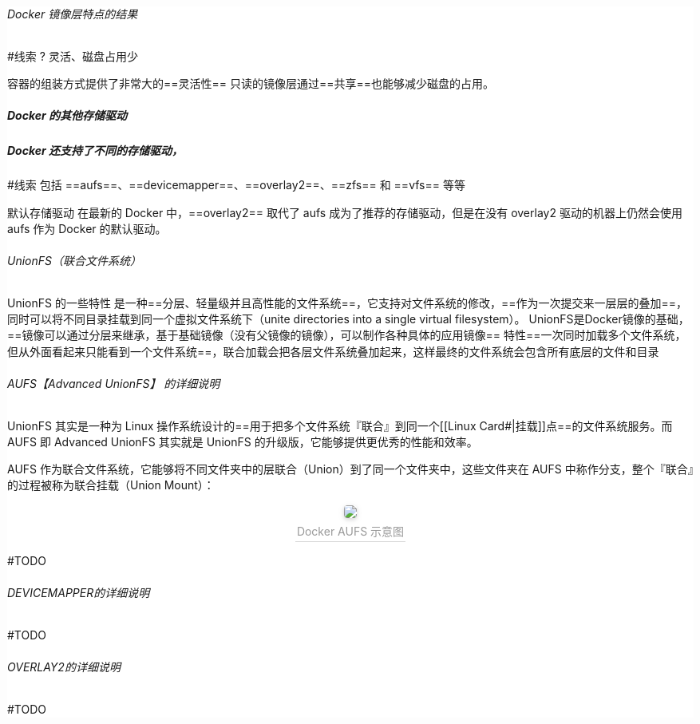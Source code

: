 
###### Docker 镜像层特点的结果
#线索 
?
灵活、磁盘占用少


容器的组装方式提供了非常大的==灵活性==
只读的镜像层通过==共享==也能够减少磁盘的占用。


##### Docker 的其他存储驱动

##### Docker 还支持了不同的存储驱动，
#线索
包括 ==aufs==、==devicemapper==、==overlay2==、==zfs== 和 ==vfs== 等等


默认存储驱动
在最新的 Docker 中，==overlay2== 取代了 aufs 成为了推荐的存储驱动，但是在没有 overlay2 驱动的机器上仍然会使用 aufs 作为 Docker 的默认驱动。


###### UnionFS（联合文件系统）
 UnionFS 的一些特性
是一种==分层、轻量级并且高性能的文件系统==，它支持对文件系统的修改，==作为一次提交来一层层的叠加==，同时可以将不同目录挂载到同一个虚拟文件系统下（unite directories into a single virtual filesystem）。
UnionFS是Docker镜像的基础，==镜像可以通过分层来继承，基于基础镜像（没有父镜像的镜像），可以制作各种具体的应用镜像==
特性==一次同时加载多个文件系统，但从外面看起来只能看到一个文件系统==，联合加载会把各层文件系统叠加起来，这样最终的文件系统会包含所有底层的文件和目录


###### AUFS【Advanced UnionFS】 的详细说明

UnionFS 其实是一种为 Linux 操作系统设计的==用于把多个文件系统『联合』到同一个[[Linux Card#|挂载]]点==的文件系统服务。而 AUFS 即 Advanced UnionFS 其实就是 UnionFS 的升级版，它能够提供更优秀的性能和效率。


AUFS 作为联合文件系统，它能够将不同文件夹中的层联合（Union）到了同一个文件夹中，这些文件夹在 AUFS 中称作分支，整个『联合』的过程被称为联合挂载（Union Mount）：
 <center>
	<img style="border-radius: 0.3125em;
	 box-shadow: 0 2px 4px 0 rgba(34,36,38,.12),0 2px 10px 0 rgba(34,36,38,.08);" src="https://imgconvert.csdnimg.cn/aHR0cDovL2RvY2tvbmUuaW8vdXBsb2Fkcy9hcnRpY2xlLzIwMTkwNjI1LzE1Y2FlZGNlMThkYWQ4ZDgzZTJlZDNkMDJlMjlkZjAzLnBuZw?x-oss-process=image/format,png"> 
	 <br> 
	 <div style="color:orange; border-bottom: 1px solid #d9d9d9; 
	 display: inline-block;
	 color: #999; 
	 padding: 2px;">  Docker AUFS 示意图</div>

</center>

#TODO

###### DEVICEMAPPER的详细说明
#TODO

###### OVERLAY2的详细说明
#TODO
